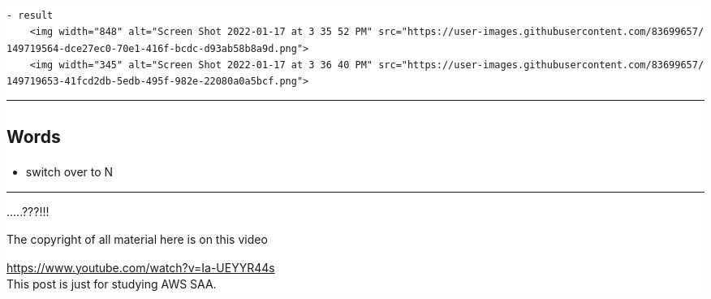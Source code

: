     - result
        <img width="848" alt="Screen Shot 2022-01-17 at 3 35 52 PM" src="https://user-images.githubusercontent.com/83699657/149719564-dce27ec0-70e1-416f-bcdc-d93ab58b8a9d.png">
        <img width="345" alt="Screen Shot 2022-01-17 at 3 36 40 PM" src="https://user-images.githubusercontent.com/83699657/149719653-41fcd2db-5edb-495f-982e-22080a0a5bcf.png">

---
## Words
- switch over to N

--- 

.....???!!!

The copyright of all material here is on this video 
<br>

<https://www.youtube.com/watch?v=Ia-UEYYR44s>
<br>
This post is just for studying AWS SAA.